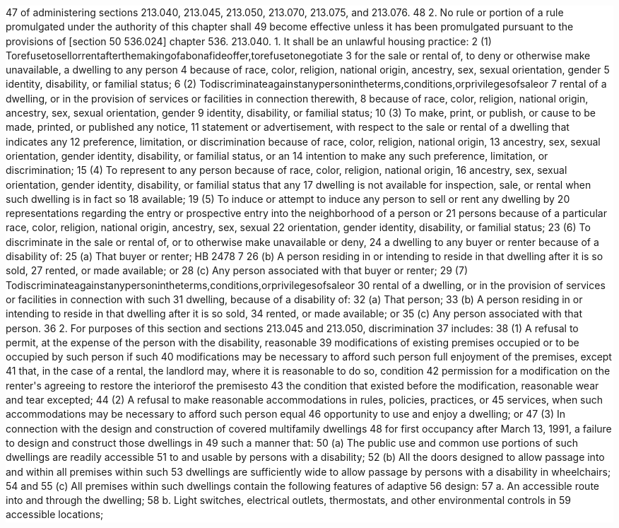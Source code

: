 47 of administering sections 213.040, 213.045, 213.050, 213.070, 213.075, and 213.076.
48 2. No rule or portion of a rule promulgated under the authority of this chapter shall
49 become effective unless it has been promulgated pursuant to the provisions of [section
50 536.024] chapter 536.
213.040. 1. It shall be an unlawful housing practice:
2 (1) Torefusetosellorrentafterthemakingofabonafideoffer,torefusetonegotiate
3 for the sale or rental of, to deny or otherwise make unavailable, a dwelling to any person
4 because of race, color, religion, national origin, ancestry, sex, sexual orientation, gender
5 identity, disability, or familial status;
6 (2) Todiscriminateagainstanypersonintheterms,conditions,orprivilegesofsaleor
7 rental of a dwelling, or in the provision of services or facilities in connection therewith,
8 because of race, color, religion, national origin, ancestry, sex, sexual orientation, gender
9 identity, disability, or familial status;
10 (3) To make, print, or publish, or cause to be made, printed, or published any notice,
11 statement or advertisement, with respect to the sale or rental of a dwelling that indicates any
12 preference, limitation, or discrimination because of race, color, religion, national origin,
13 ancestry, sex, sexual orientation, gender identity, disability, or familial status, or an
14 intention to make any such preference, limitation, or discrimination;
15 (4) To represent to any person because of race, color, religion, national origin,
16 ancestry, sex, sexual orientation, gender identity, disability, or familial status that any
17 dwelling is not available for inspection, sale, or rental when such dwelling is in fact so
18 available;
19 (5) To induce or attempt to induce any person to sell or rent any dwelling by
20 representations regarding the entry or prospective entry into the neighborhood of a person or
21 persons because of a particular race, color, religion, national origin, ancestry, sex, sexual
22 orientation, gender identity, disability, or familial status;
23 (6) To discriminate in the sale or rental of, or to otherwise make unavailable or deny,
24 a dwelling to any buyer or renter because of a disability of:
25 (a) That buyer or renter;
HB 2478 7
26 (b) A person residing in or intending to reside in that dwelling after it is so sold,
27 rented, or made available; or
28 (c) Any person associated with that buyer or renter;
29 (7) Todiscriminateagainstanypersonintheterms,conditions,orprivilegesofsaleor
30 rental of a dwelling, or in the provision of services or facilities in connection with such
31 dwelling, because of a disability of:
32 (a) That person;
33 (b) A person residing in or intending to reside in that dwelling after it is so sold,
34 rented, or made available; or
35 (c) Any person associated with that person.
36 2. For purposes of this section and sections 213.045 and 213.050, discrimination
37 includes:
38 (1) A refusal to permit, at the expense of the person with the disability, reasonable
39 modifications of existing premises occupied or to be occupied by such person if such
40 modifications may be necessary to afford such person full enjoyment of the premises, except
41 that, in the case of a rental, the landlord may, where it is reasonable to do so, condition
42 permission for a modification on the renter's agreeing to restore the interiorof the premisesto
43 the condition that existed before the modification, reasonable wear and tear excepted;
44 (2) A refusal to make reasonable accommodations in rules, policies, practices, or
45 services, when such accommodations may be necessary to afford such person equal
46 opportunity to use and enjoy a dwelling; or
47 (3) In connection with the design and construction of covered multifamily dwellings
48 for first occupancy after March 13, 1991, a failure to design and construct those dwellings in
49 such a manner that:
50 (a) The public use and common use portions of such dwellings are readily accessible
51 to and usable by persons with a disability;
52 (b) All the doors designed to allow passage into and within all premises within such
53 dwellings are sufficiently wide to allow passage by persons with a disability in wheelchairs;
54 and
55 (c) All premises within such dwellings contain the following features of adaptive
56 design:
57 a. An accessible route into and through the dwelling;
58 b. Light switches, electrical outlets, thermostats, and other environmental controls in
59 accessible locations;